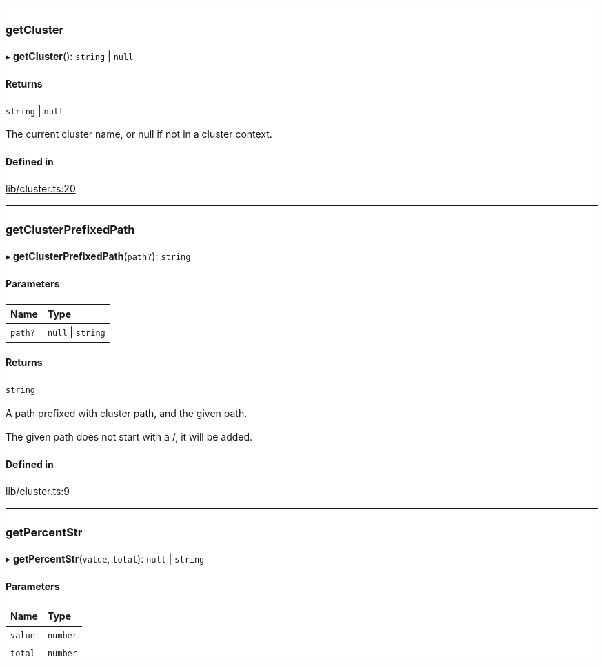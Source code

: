 ___

### getCluster

▸ **getCluster**(): `string` \| ``null``

#### Returns

`string` \| ``null``

The current cluster name, or null if not in a cluster context.

#### Defined in

[lib/cluster.ts:20](https://github.com/headlamp-k8s/headlamp/blob/072d2509b/frontend/src/lib/cluster.ts#L20)

___

### getClusterPrefixedPath

▸ **getClusterPrefixedPath**(`path?`): `string`

#### Parameters

| Name | Type |
| :------ | :------ |
| `path?` | ``null`` \| `string` |

#### Returns

`string`

A path prefixed with cluster path, and the given path.

The given path does not start with a /, it will be added.

#### Defined in

[lib/cluster.ts:9](https://github.com/headlamp-k8s/headlamp/blob/072d2509b/frontend/src/lib/cluster.ts#L9)

___

### getPercentStr

▸ **getPercentStr**(`value`, `total`): ``null`` \| `string`

#### Parameters

| Name | Type |
| :------ | :------ |
| `value` | `number` |
| `total` | `number` |
